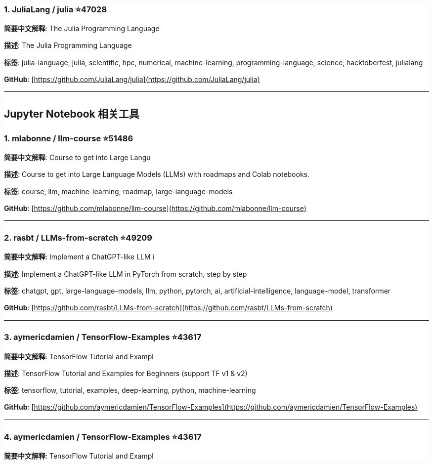 ### 1. JuliaLang / julia ⭐47028

**简要中文解释**: The Julia Programming Language

**描述**: The Julia Programming Language

**标签**: julia-language, julia, scientific, hpc, numerical, machine-learning, programming-language, science, hacktoberfest, julialang

**GitHub**: [https://github.com/JuliaLang/julia](https://github.com/JuliaLang/julia)

---

## Jupyter Notebook 相关工具

### 1. mlabonne / llm-course ⭐51486

**简要中文解释**: Course to get into Large Langu

**描述**: Course to get into Large Language Models (LLMs) with roadmaps and Colab notebooks.

**标签**: course, llm, machine-learning, roadmap, large-language-models

**GitHub**: [https://github.com/mlabonne/llm-course](https://github.com/mlabonne/llm-course)

---

### 2. rasbt / LLMs-from-scratch ⭐49209

**简要中文解释**: Implement a ChatGPT-like LLM i

**描述**: Implement a ChatGPT-like LLM in PyTorch from scratch, step by step

**标签**: chatgpt, gpt, large-language-models, llm, python, pytorch, ai, artificial-intelligence, language-model, transformer

**GitHub**: [https://github.com/rasbt/LLMs-from-scratch](https://github.com/rasbt/LLMs-from-scratch)

---

### 3. aymericdamien / TensorFlow-Examples ⭐43617

**简要中文解释**: TensorFlow Tutorial and Exampl

**描述**: TensorFlow Tutorial and Examples for Beginners (support TF v1 & v2)

**标签**: tensorflow, tutorial, examples, deep-learning, python, machine-learning

**GitHub**: [https://github.com/aymericdamien/TensorFlow-Examples](https://github.com/aymericdamien/TensorFlow-Examples)

---

### 4. aymericdamien / TensorFlow-Examples ⭐43617

**简要中文解释**: TensorFlow Tutorial and Exampl
